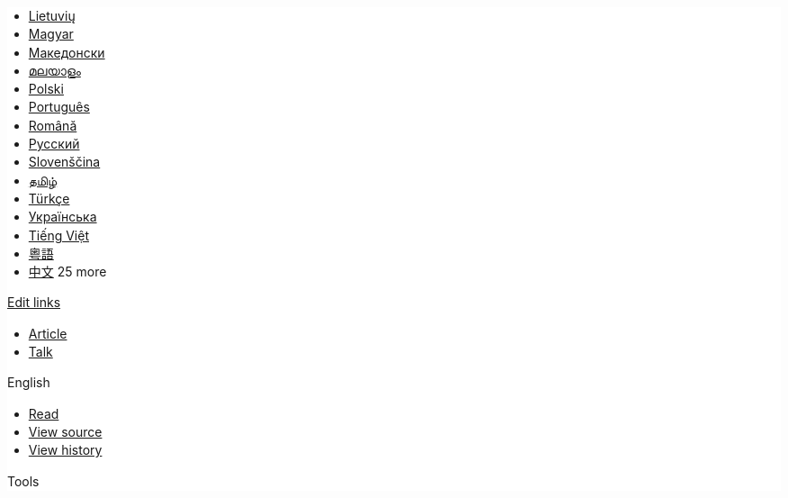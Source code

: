 - [Lietuvių](https://lt.wikipedia.org/wiki/Algebrin%C4%97_notacija "Algebrinė notacija – Lithuanian")
- [Magyar](https://hu.wikipedia.org/wiki/A_sakkj%C3%A1tszm%C3%A1k_lejegyz%C3%A9se "A sakkjátszmák lejegyzése – Hungarian")
- [Македонски](https://mk.wikipedia.org/wiki/%D0%90%D0%BB%D0%B3%D0%B5%D0%B1%D0%B0%D1%80%D1%81%D0%BA%D0%B8_%D0%B7%D0%B0%D0%BF%D0%B8%D1%81_(%D1%88%D0%B0%D1%85) "Алгебарски запис (шах) – Macedonian")
- [മലയാളം](https://ml.wikipedia.org/wiki/%E0%B4%85%E0%B5%BE%E0%B4%9C%E0%B4%BF%E0%B4%AC%E0%B5%8D%E0%B4%B0%E0%B4%BF%E0%B4%95%E0%B5%8D_%E0%B4%A8%E0%B5%8A%E0%B4%9F%E0%B5%8D%E0%B4%9F%E0%B5%87%E0%B4%B7%E0%B5%BB_(%E0%B4%9A%E0%B5%86%E0%B4%B8%E0%B5%8D%E0%B4%B8%E0%B5%8D) "അൾജിബ്രിക് നൊട്ടേഷൻ (ചെസ്സ്) – Malayalam")
- [Polski](https://pl.wikipedia.org/wiki/Szachowa_notacja_algebraiczna "Szachowa notacja algebraiczna – Polish")
- [Português](https://pt.wikipedia.org/wiki/Nota%C3%A7%C3%A3o_alg%C3%A9brica_de_xadrez "Notação algébrica de xadrez – Portuguese")
- [Română](https://ro.wikipedia.org/wiki/Nota%C8%9Bie_algebric%C4%83_(%C8%99ah) "Notație algebrică (șah) – Romanian")
- [Русский](https://ru.wikipedia.org/wiki/%D0%90%D0%BB%D0%B3%D0%B5%D0%B1%D1%80%D0%B0%D0%B8%D1%87%D0%B5%D1%81%D0%BA%D0%B0%D1%8F_%D0%BD%D0%BE%D1%82%D0%B0%D1%86%D0%B8%D1%8F "Алгебраическая нотация – Russian")
- [Slovenščina](https://sl.wikipedia.org/wiki/Algebrai%C4%8Dna_notacija "Algebraična notacija – Slovenian")
- [தமிழ்](https://ta.wikipedia.org/wiki/%E0%AE%87%E0%AE%AF%E0%AE%B1%E0%AF%8D%E0%AE%95%E0%AE%A3%E0%AE%BF%E0%AE%A4%E0%AE%95%E0%AF%8D_%E0%AE%95%E0%AF%81%E0%AE%B1%E0%AE%BF%E0%AE%AE%E0%AF%81%E0%AE%B1%E0%AF%88_(%E0%AE%9A%E0%AE%A4%E0%AF%81%E0%AE%B0%E0%AE%99%E0%AF%8D%E0%AE%95%E0%AE%AE%E0%AF%8D) "இயற்கணிதக் குறிமுறை (சதுரங்கம்) – Tamil")
- [Türkçe](https://tr.wikipedia.org/wiki/Cebirle_g%C3%B6sterim_(satran%C3%A7) "Cebirle gösterim (satranç) – Turkish")
- [Українська](https://uk.wikipedia.org/wiki/%D0%90%D0%BB%D0%B3%D0%B5%D0%B1%D1%80%D0%B0%D1%97%D1%87%D0%BD%D0%B0_%D0%BD%D0%BE%D1%82%D0%B0%D1%86%D1%96%D1%8F "Алгебраїчна нотація – Ukrainian")
- [Tiếng Việt](https://vi.wikipedia.org/wiki/K%C3%BD_hi%E1%BB%87u_c%E1%BB%9D_vua_%C4%91%E1%BA%A1i_s%E1%BB%91 "Ký hiệu cờ vua đại số – Vietnamese")
- [粵語](https://zh-yue.wikipedia.org/wiki/%E4%BB%A3%E6%95%B8%E8%A8%98%E8%AD%9C%E6%B3%95 "代數記譜法 – Cantonese")
- [中文](https://zh.wikipedia.org/wiki/%E4%BB%A3%E6%95%B8%E8%A8%98%E8%AD%9C%E6%B3%95 "代數記譜法 – Chinese")
25 more

[Edit links](https://www.wikidata.org/wiki/Special:EntityPage/Q738653#sitelinks-wikipedia "Edit interlanguage links")

- [Article](/wiki/Algebraic_notation_(chess) "View the content page [alt-shift-c]")
- [Talk](/wiki/Talk:Algebraic_notation_(chess) "Discuss improvements to the content page [alt-shift-t]")

 English

- [Read](/wiki/Algebraic_notation_(chess))
- [View source](/w/index.php?title=Algebraic_notation_(chess)&action=edit "This page is protected.
    You can view its source [alt-shift-e]")
- [View history](/w/index.php?title=Algebraic_notation_(chess)&action=history "Past revisions of this page [alt-shift-h]")

 Tools
